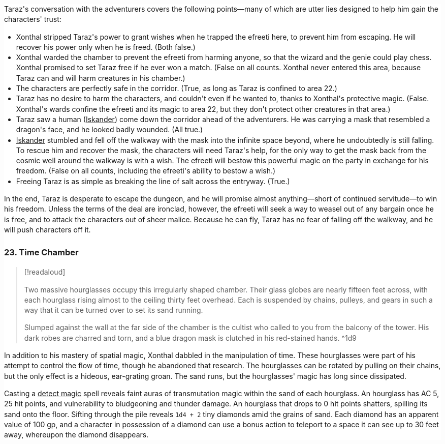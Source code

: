 Taraz's conversation with the adventurers covers the following points—many of which are utter lies designed to help him gain the characters' trust:

- Xonthal stripped Taraz's power to grant wishes when he trapped the efreeti here, to prevent him from escaping. He will recover his power only when he is freed. (Both false.)  
- Xonthal warded the chamber to prevent the efreeti from harming anyone, so that the wizard and the genie could play chess. Xonthal promised to set Taraz free if he ever won a match. (False on all counts. Xonthal never entered this area, because Taraz can and will harm creatures in his chamber.)  
- The characters are perfectly safe in the corridor. (True, as long as Taraz is confined to area 22.)  
- Taraz has no desire to harm the characters, and couldn't even if he wanted to, thanks to Xonthal's protective magic. (False. Xonthal's wards confine the efreeti and its magic to area 22, but they don't protect other creatures in that area.)  
- Taraz saw a human ([Iskander](/03_Mechanics/CLI/bestiary/npc/iskander-rot.md)) come down the corridor ahead of the adventurers. He was carrying a mask that resembled a dragon's face, and he looked badly wounded. (All true.)  
- [Iskander](/03_Mechanics/CLI/bestiary/npc/iskander-rot.md) stumbled and fell off the walkway with the mask into the infinite space beyond, where he undoubtedly is still falling. To rescue him and recover the mask, the characters will need Taraz's help, for the only way to get the mask back from the cosmic well around the walkway is with a wish. The efreeti will bestow this powerful magic on the party in exchange for his freedom. (False on all counts, including the efreeti's ability to bestow a wish.)  
- Freeing Taraz is as simple as breaking the line of salt across the entryway. (True.)  

In the end, Taraz is desperate to escape the dungeon, and he will promise almost anything—short of continued servitude—to win his freedom. Unless the terms of the deal are ironclad, however, the efreeti will seek a way to weasel out of any bargain once he is free, and to attack the characters out of sheer malice. Because he can fly, Taraz has no fear of falling off the walkway, and he will push characters off it.

### 23. Time Chamber

> [!readaloud] 
> 
> Two massive hourglasses occupy this irregularly shaped chamber. Their glass globes are nearly fifteen feet across, with each hourglass rising almost to the ceiling thirty feet overhead. Each is suspended by chains, pulleys, and gears in such a way that it can be turned over to set its sand running.
> 
> Slumped against the wall at the far side of the chamber is the cultist who called to you from the balcony of the tower. His dark robes are charred and torn, and a blue dragon mask is clutched in his red-stained hands.
^1d9

In addition to his mastery of spatial magic, Xonthal dabbled in the manipulation of time. These hourglasses were part of his attempt to control the flow of time, though he abandoned that research. The hourglasses can be rotated by pulling on their chains, but the only effect is a hideous, ear-grating groan. The sand runs, but the hourglasses' magic has long since dissipated.

Casting a [detect magic](/03_Mechanics/CLI/spells/detect-magic-xphb.md) spell reveals faint auras of transmutation magic within the sand of each hourglass. An hourglass has AC 5, 25 hit points, and vulnerability to bludgeoning and thunder damage. An hourglass that drops to 0 hit points shatters, spilling its sand onto the floor. Sifting through the pile reveals `1d4 + 2` tiny diamonds amid the grains of sand. Each diamond has an apparent value of 100 gp, and a character in possession of a diamond can use a bonus action to teleport to a space it can see up to 30 feet away, whereupon the diamond disappears.
